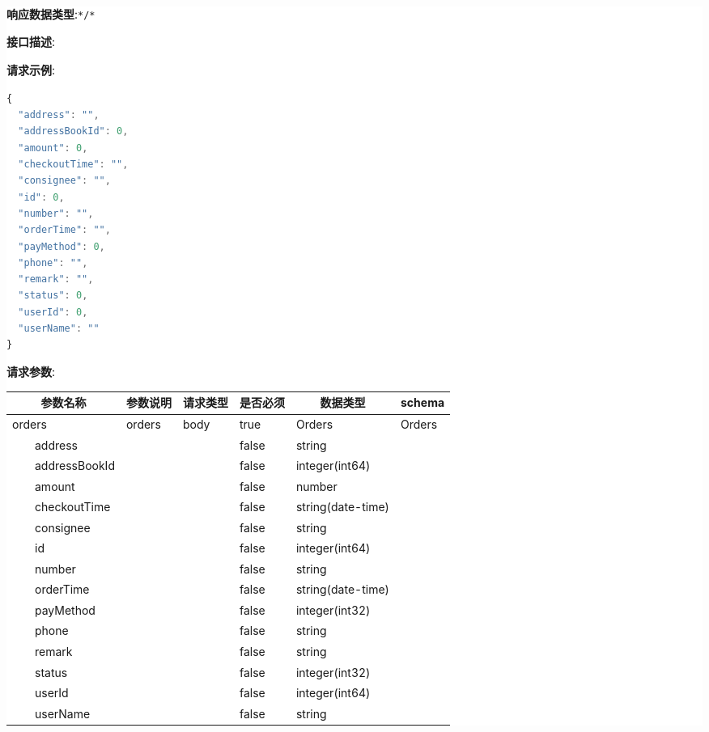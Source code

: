 **响应数据类型**:`*/*`


**接口描述**:


**请求示例**:


```javascript
{
  "address": "",
  "addressBookId": 0,
  "amount": 0,
  "checkoutTime": "",
  "consignee": "",
  "id": 0,
  "number": "",
  "orderTime": "",
  "payMethod": 0,
  "phone": "",
  "remark": "",
  "status": 0,
  "userId": 0,
  "userName": ""
}
```


**请求参数**:


| 参数名称 | 参数说明 | 请求类型    | 是否必须 | 数据类型 | schema |
| -------- | -------- | ----- | -------- | -------- | ------ |
|orders|orders|body|true|Orders|Orders|
|&emsp;&emsp;address|||false|string||
|&emsp;&emsp;addressBookId|||false|integer(int64)||
|&emsp;&emsp;amount|||false|number||
|&emsp;&emsp;checkoutTime|||false|string(date-time)||
|&emsp;&emsp;consignee|||false|string||
|&emsp;&emsp;id|||false|integer(int64)||
|&emsp;&emsp;number|||false|string||
|&emsp;&emsp;orderTime|||false|string(date-time)||
|&emsp;&emsp;payMethod|||false|integer(int32)||
|&emsp;&emsp;phone|||false|string||
|&emsp;&emsp;remark|||false|string||
|&emsp;&emsp;status|||false|integer(int32)||
|&emsp;&emsp;userId|||false|integer(int64)||
|&emsp;&emsp;userName|||false|string||
